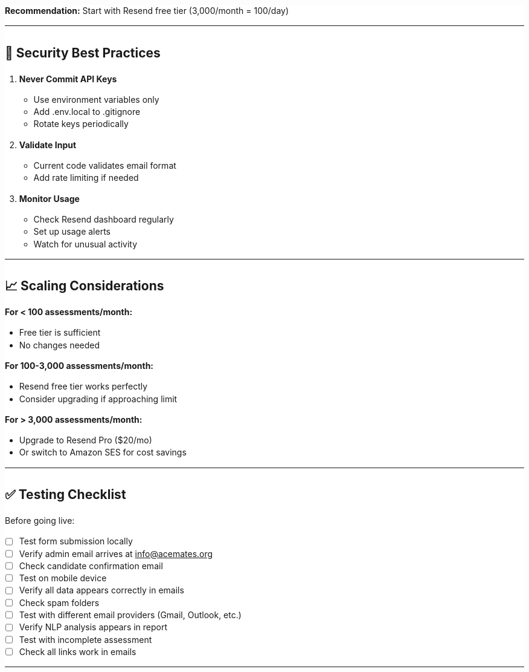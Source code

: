 **Recommendation:** Start with Resend free tier (3,000/month = 100/day)

---

## 🔐 Security Best Practices

1. **Never Commit API Keys**
   - Use environment variables only
   - Add .env.local to .gitignore
   - Rotate keys periodically

2. **Validate Input**
   - Current code validates email format
   - Add rate limiting if needed

3. **Monitor Usage**
   - Check Resend dashboard regularly
   - Set up usage alerts
   - Watch for unusual activity

---

## 📈 Scaling Considerations

**For < 100 assessments/month:**
- Free tier is sufficient
- No changes needed

**For 100-3,000 assessments/month:**
- Resend free tier works perfectly
- Consider upgrading if approaching limit

**For > 3,000 assessments/month:**
- Upgrade to Resend Pro ($20/mo)
- Or switch to Amazon SES for cost savings

---

## ✅ Testing Checklist

Before going live:

- [ ] Test form submission locally
- [ ] Verify admin email arrives at info@acemates.org
- [ ] Check candidate confirmation email
- [ ] Test on mobile device
- [ ] Verify all data appears correctly in emails
- [ ] Check spam folders
- [ ] Test with different email providers (Gmail, Outlook, etc.)
- [ ] Verify NLP analysis appears in report
- [ ] Test with incomplete assessment
- [ ] Check all links work in emails

---
